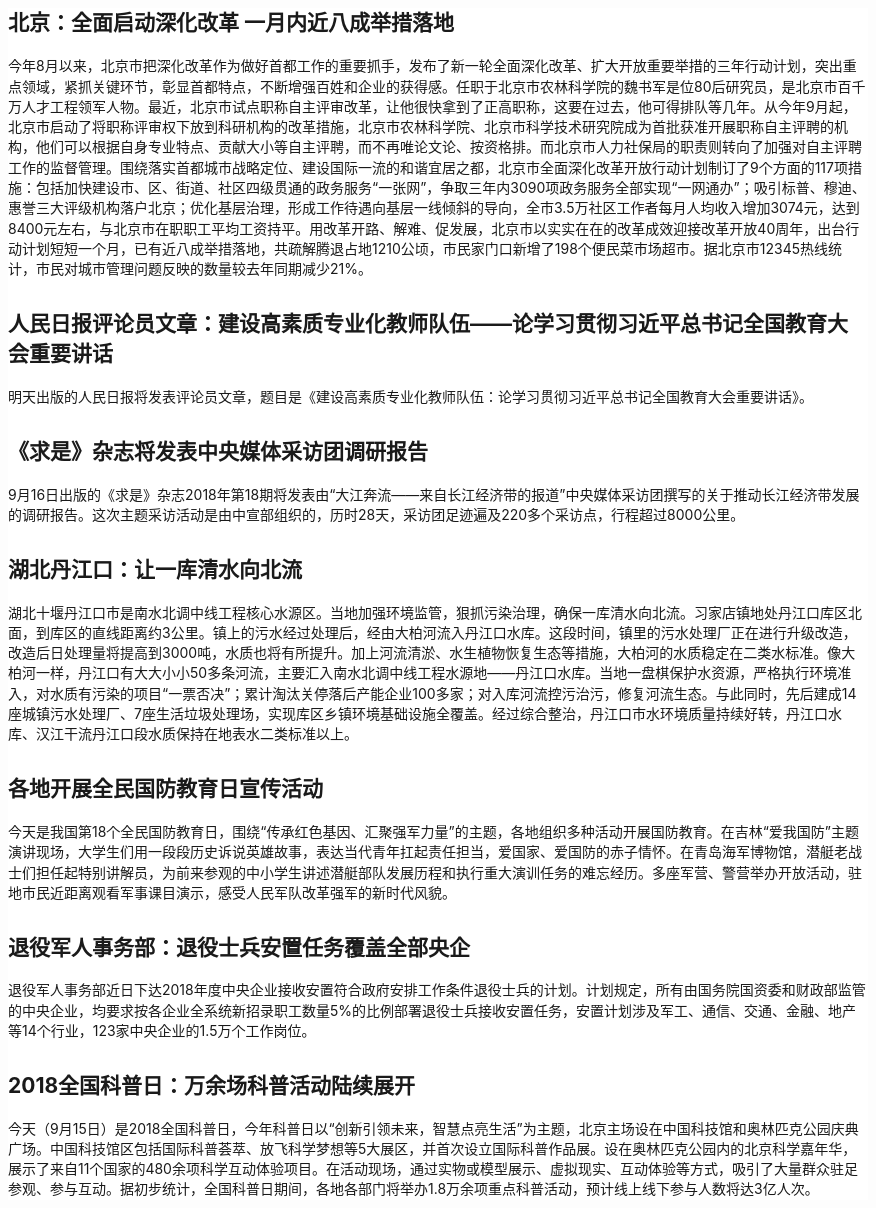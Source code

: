 
## 北京：全面启动深化改革 一月内近八成举措落地


今年8月以来，北京市把深化改革作为做好首都工作的重要抓手，发布了新一轮全面深化改革、扩大开放重要举措的三年行动计划，突出重点领域，紧抓关键环节，彰显首都特点，不断增强百姓和企业的获得感。任职于北京市农林科学院的魏书军是位80后研究员，是北京市百千万人才工程领军人物。最近，北京市试点职称自主评审改革，让他很快拿到了正高职称，这要在过去，他可得排队等几年。从今年9月起，北京市启动了将职称评审权下放到科研机构的改革措施，北京市农林科学院、北京市科学技术研究院成为首批获准开展职称自主评聘的机构，他们可以根据自身专业特点、贡献大小等自主评聘，而不再唯论文论、按资格排。而北京市人力社保局的职责则转向了加强对自主评聘工作的监督管理。围绕落实首都城市战略定位、建设国际一流的和谐宜居之都，北京市全面深化改革开放行动计划制订了9个方面的117项措施：包括加快建设市、区、街道、社区四级贯通的政务服务“一张网”，争取三年内3090项政务服务全部实现“一网通办”；吸引标普、穆迪、惠誉三大评级机构落户北京；优化基层治理，形成工作待遇向基层一线倾斜的导向，全市3.5万社区工作者每月人均收入增加3074元，达到8400元左右，与北京市在职职工平均工资持平。用改革开路、解难、促发展，北京市以实实在在的改革成效迎接改革开放40周年，出台行动计划短短一个月，已有近八成举措落地，共疏解腾退占地1210公顷，市民家门口新增了198个便民菜市场超市。据北京市12345热线统计，市民对城市管理问题反映的数量较去年同期减少21%。


## 人民日报评论员文章：建设高素质专业化教师队伍——论学习贯彻习近平总书记全国教育大会重要讲话


明天出版的人民日报将发表评论员文章，题目是《建设高素质专业化教师队伍：论学习贯彻习近平总书记全国教育大会重要讲话》。


## 《求是》杂志将发表中央媒体采访团调研报告


9月16日出版的《求是》杂志2018年第18期将发表由“大江奔流——来自长江经济带的报道”中央媒体采访团撰写的关于推动长江经济带发展的调研报告。这次主题采访活动是由中宣部组织的，历时28天，采访团足迹遍及220多个采访点，行程超过8000公里。


## 湖北丹江口：让一库清水向北流


湖北十堰丹江口市是南水北调中线工程核心水源区。当地加强环境监管，狠抓污染治理，确保一库清水向北流。习家店镇地处丹江口库区北面，到库区的直线距离约3公里。镇上的污水经过处理后，经由大柏河流入丹江口水库。这段时间，镇里的污水处理厂正在进行升级改造，改造后日处理量将提高到3000吨，水质也将有所提升。加上河流清淤、水生植物恢复生态等措施，大柏河的水质稳定在二类水标准。像大柏河一样，丹江口有大大小小50多条河流，主要汇入南水北调中线工程水源地——丹江口水库。当地一盘棋保护水资源，严格执行环境准入，对水质有污染的项目“一票否决”；累计淘汰关停落后产能企业100多家；对入库河流控污治污，修复河流生态。与此同时，先后建成14座城镇污水处理厂、7座生活垃圾处理场，实现库区乡镇环境基础设施全覆盖。经过综合整治，丹江口市水环境质量持续好转，丹江口水库、汉江干流丹江口段水质保持在地表水二类标准以上。


## 各地开展全民国防教育日宣传活动


今天是我国第18个全民国防教育日，围绕“传承红色基因、汇聚强军力量”的主题，各地组织多种活动开展国防教育。在吉林“爱我国防”主题演讲现场，大学生们用一段段历史诉说英雄故事，表达当代青年扛起责任担当，爱国家、爱国防的赤子情怀。在青岛海军博物馆，潜艇老战士们担任起特别讲解员，为前来参观的中小学生讲述潜艇部队发展历程和执行重大演训任务的难忘经历。多座军营、警营举办开放活动，驻地市民近距离观看军事课目演示，感受人民军队改革强军的新时代风貌。


## 退役军人事务部：退役士兵安置任务覆盖全部央企


退役军人事务部近日下达2018年度中央企业接收安置符合政府安排工作条件退役士兵的计划。计划规定，所有由国务院国资委和财政部监管的中央企业，均要求按各企业全系统新招录职工数量5%的比例部署退役士兵接收安置任务，安置计划涉及军工、通信、交通、金融、地产等14个行业，123家中央企业的1.5万个工作岗位。


## 2018全国科普日：万余场科普活动陆续展开


今天（9月15日）是2018全国科普日，今年科普日以“创新引领未来，智慧点亮生活”为主题，北京主场设在中国科技馆和奥林匹克公园庆典广场。中国科技馆区包括国际科普荟萃、放飞科学梦想等5大展区，并首次设立国际科普作品展。设在奥林匹克公园内的北京科学嘉年华，展示了来自11个国家的480余项科学互动体验项目。在活动现场，通过实物或模型展示、虚拟现实、互动体验等方式，吸引了大量群众驻足参观、参与互动。据初步统计，全国科普日期间，各地各部门将举办1.8万余项重点科普活动，预计线上线下参与人数将达3亿人次。
